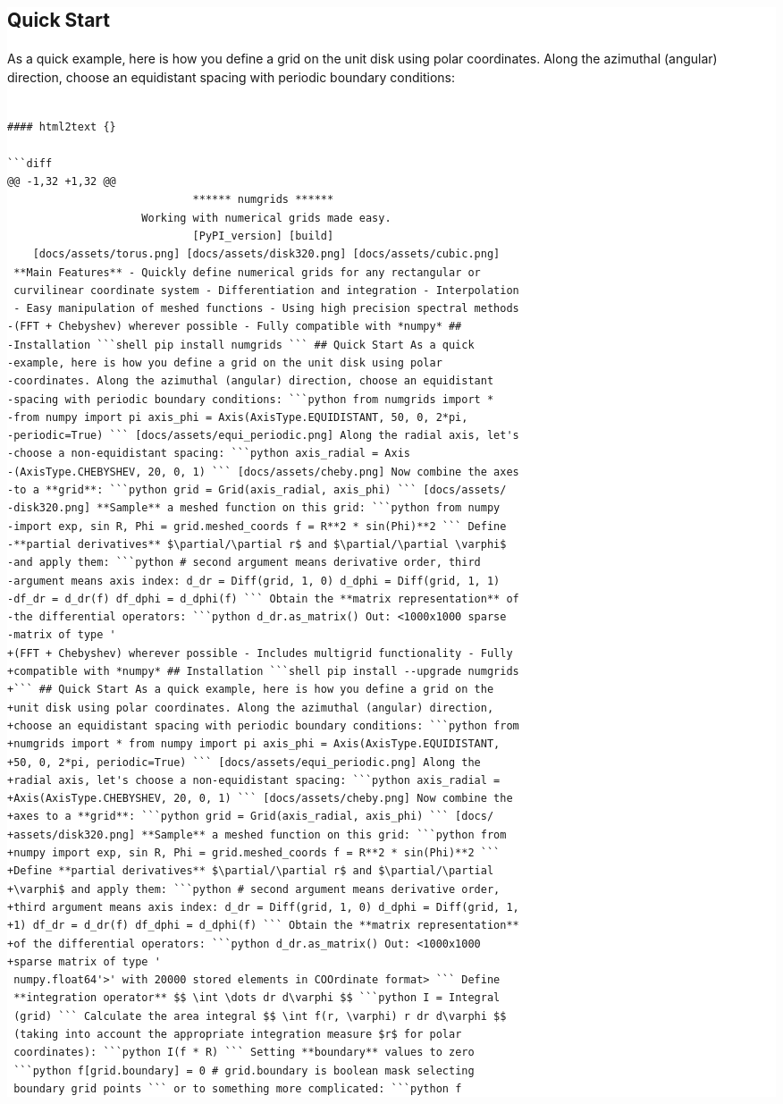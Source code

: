  ## Quick Start
 
 As a quick example, here is how you define a grid on the unit disk using polar coordinates.
 Along the azimuthal (angular) direction, choose an equidistant spacing with periodic boundary conditions:
```

#### html2text {}

```diff
@@ -1,32 +1,32 @@
                             ****** numgrids ******
                     Working with numerical grids made easy.
                             [PyPI_version] [build]
    [docs/assets/torus.png] [docs/assets/disk320.png] [docs/assets/cubic.png]
 **Main Features** - Quickly define numerical grids for any rectangular or
 curvilinear coordinate system - Differentiation and integration - Interpolation
 - Easy manipulation of meshed functions - Using high precision spectral methods
-(FFT + Chebyshev) wherever possible - Fully compatible with *numpy* ##
-Installation ```shell pip install numgrids ``` ## Quick Start As a quick
-example, here is how you define a grid on the unit disk using polar
-coordinates. Along the azimuthal (angular) direction, choose an equidistant
-spacing with periodic boundary conditions: ```python from numgrids import *
-from numpy import pi axis_phi = Axis(AxisType.EQUIDISTANT, 50, 0, 2*pi,
-periodic=True) ``` [docs/assets/equi_periodic.png] Along the radial axis, let's
-choose a non-equidistant spacing: ```python axis_radial = Axis
-(AxisType.CHEBYSHEV, 20, 0, 1) ``` [docs/assets/cheby.png] Now combine the axes
-to a **grid**: ```python grid = Grid(axis_radial, axis_phi) ``` [docs/assets/
-disk320.png] **Sample** a meshed function on this grid: ```python from numpy
-import exp, sin R, Phi = grid.meshed_coords f = R**2 * sin(Phi)**2 ``` Define
-**partial derivatives** $\partial/\partial r$ and $\partial/\partial \varphi$
-and apply them: ```python # second argument means derivative order, third
-argument means axis index: d_dr = Diff(grid, 1, 0) d_dphi = Diff(grid, 1, 1)
-df_dr = d_dr(f) df_dphi = d_dphi(f) ``` Obtain the **matrix representation** of
-the differential operators: ```python d_dr.as_matrix() Out: <1000x1000 sparse
-matrix of type '
+(FFT + Chebyshev) wherever possible - Includes multigrid functionality - Fully
+compatible with *numpy* ## Installation ```shell pip install --upgrade numgrids
+``` ## Quick Start As a quick example, here is how you define a grid on the
+unit disk using polar coordinates. Along the azimuthal (angular) direction,
+choose an equidistant spacing with periodic boundary conditions: ```python from
+numgrids import * from numpy import pi axis_phi = Axis(AxisType.EQUIDISTANT,
+50, 0, 2*pi, periodic=True) ``` [docs/assets/equi_periodic.png] Along the
+radial axis, let's choose a non-equidistant spacing: ```python axis_radial =
+Axis(AxisType.CHEBYSHEV, 20, 0, 1) ``` [docs/assets/cheby.png] Now combine the
+axes to a **grid**: ```python grid = Grid(axis_radial, axis_phi) ``` [docs/
+assets/disk320.png] **Sample** a meshed function on this grid: ```python from
+numpy import exp, sin R, Phi = grid.meshed_coords f = R**2 * sin(Phi)**2 ```
+Define **partial derivatives** $\partial/\partial r$ and $\partial/\partial
+\varphi$ and apply them: ```python # second argument means derivative order,
+third argument means axis index: d_dr = Diff(grid, 1, 0) d_dphi = Diff(grid, 1,
+1) df_dr = d_dr(f) df_dphi = d_dphi(f) ``` Obtain the **matrix representation**
+of the differential operators: ```python d_dr.as_matrix() Out: <1000x1000
+sparse matrix of type '
 numpy.float64'>' with 20000 stored elements in COOrdinate format> ``` Define
 **integration operator** $$ \int \dots dr d\varphi $$ ```python I = Integral
 (grid) ``` Calculate the area integral $$ \int f(r, \varphi) r dr d\varphi $$
 (taking into account the appropriate integration measure $r$ for polar
 coordinates): ```python I(f * R) ``` Setting **boundary** values to zero
 ```python f[grid.boundary] = 0 # grid.boundary is boolean mask selecting
 boundary grid points ``` or to something more complicated: ```python f
```
